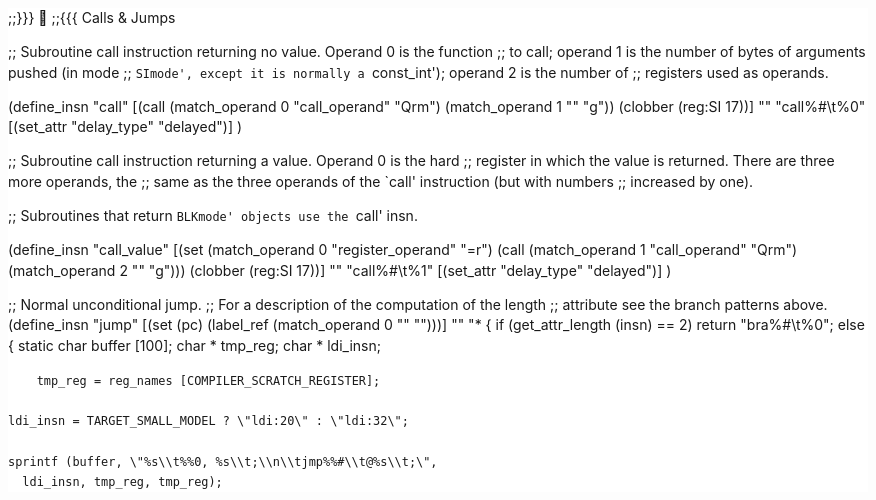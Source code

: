 ;;}}} 
;;{{{ Calls & Jumps 

;; Subroutine call instruction returning no value.  Operand 0 is the function
;; to call; operand 1 is the number of bytes of arguments pushed (in mode
;; `SImode', except it is normally a `const_int'); operand 2 is the number of
;; registers used as operands.

(define_insn "call"
  [(call (match_operand 0 "call_operand" "Qrm")
	 (match_operand 1 ""             "g"))
   (clobber (reg:SI 17))]
  ""
  "call%#\\t%0"
  [(set_attr "delay_type" "delayed")]
)

;; Subroutine call instruction returning a value.  Operand 0 is the hard
;; register in which the value is returned.  There are three more operands, the
;; same as the three operands of the `call' instruction (but with numbers
;; increased by one).

;; Subroutines that return `BLKmode' objects use the `call' insn.

(define_insn "call_value"
  [(set (match_operand 0 "register_operand"  "=r")
	(call (match_operand 1 "call_operand" "Qrm")
	      (match_operand 2 ""             "g")))
   (clobber (reg:SI 17))]
  ""
  "call%#\\t%1"
  [(set_attr "delay_type" "delayed")]
)

;; Normal unconditional jump.
;; For a description of the computation of the length 
;; attribute see the branch patterns above.
(define_insn "jump"
  [(set (pc) (label_ref (match_operand 0 "" "")))]
  ""
  "*
  {
    if (get_attr_length (insn) == 2)
       return \"bra%#\\t%0\";
    else
      {
        static char buffer [100];
	char *      tmp_reg; 
	char *      ldi_insn;
	
        tmp_reg = reg_names [COMPILER_SCRATCH_REGISTER];

	ldi_insn = TARGET_SMALL_MODEL ? \"ldi:20\" : \"ldi:32\";

	sprintf (buffer, \"%s\\t%%0, %s\\t;\\n\\tjmp%%#\\t@%s\\t;\",
	  ldi_insn, tmp_reg, tmp_reg);
 